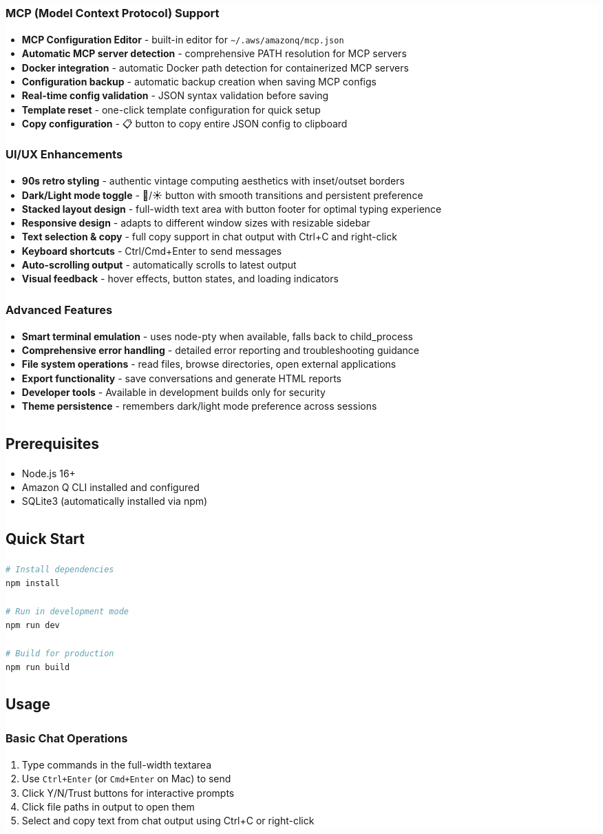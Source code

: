 ### MCP (Model Context Protocol) Support
- **MCP Configuration Editor** - built-in editor for `~/.aws/amazonq/mcp.json`
- **Automatic MCP server detection** - comprehensive PATH resolution for MCP servers
- **Docker integration** - automatic Docker path detection for containerized MCP servers
- **Configuration backup** - automatic backup creation when saving MCP configs
- **Real-time config validation** - JSON syntax validation before saving
- **Template reset** - one-click template configuration for quick setup
- **Copy configuration** - 📋 button to copy entire JSON config to clipboard

### UI/UX Enhancements
- **90s retro styling** - authentic vintage computing aesthetics with inset/outset borders
- **Dark/Light mode toggle** - 🌙/☀️ button with smooth transitions and persistent preference
- **Stacked layout design** - full-width text area with button footer for optimal typing experience
- **Responsive design** - adapts to different window sizes with resizable sidebar
- **Text selection & copy** - full copy support in chat output with Ctrl+C and right-click
- **Keyboard shortcuts** - Ctrl/Cmd+Enter to send messages
- **Auto-scrolling output** - automatically scrolls to latest output
- **Visual feedback** - hover effects, button states, and loading indicators

### Advanced Features
- **Smart terminal emulation** - uses node-pty when available, falls back to child_process
- **Comprehensive error handling** - detailed error reporting and troubleshooting guidance
- **File system operations** - read files, browse directories, open external applications
- **Export functionality** - save conversations and generate HTML reports
- **Developer tools** - Available in development builds only for security
- **Theme persistence** - remembers dark/light mode preference across sessions

## Prerequisites

- Node.js 16+
- Amazon Q CLI installed and configured
- SQLite3 (automatically installed via npm)

## Quick Start

```bash
# Install dependencies
npm install

# Run in development mode
npm run dev

# Build for production
npm run build
```

## Usage

### Basic Chat Operations
1. Type commands in the full-width textarea
2. Use `Ctrl+Enter` (or `Cmd+Enter` on Mac) to send
3. Click Y/N/Trust buttons for interactive prompts
4. Click file paths in output to open them
5. Select and copy text from chat output using Ctrl+C or right-click
